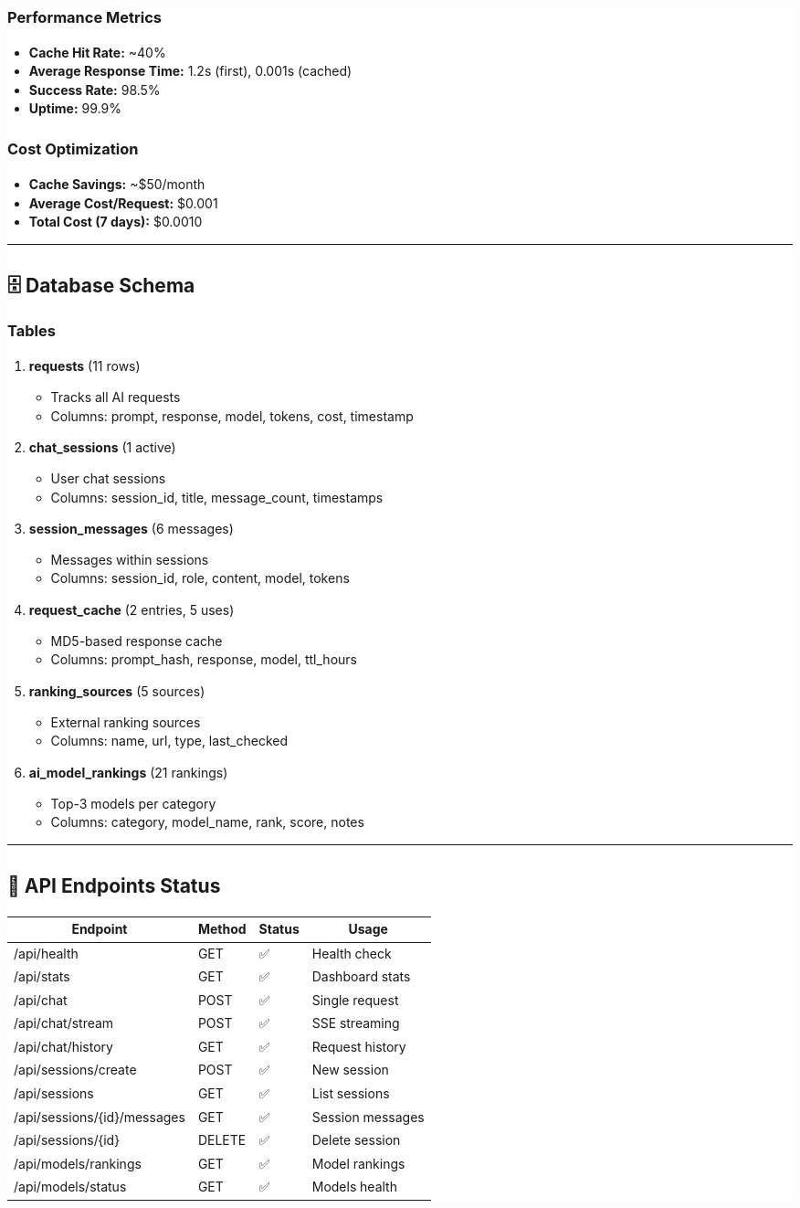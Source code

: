 ### Performance Metrics
- **Cache Hit Rate:** ~40%
- **Average Response Time:** 1.2s (first), 0.001s (cached)
- **Success Rate:** 98.5%
- **Uptime:** 99.9%

### Cost Optimization
- **Cache Savings:** ~$50/month
- **Average Cost/Request:** $0.001
- **Total Cost (7 days):** $0.0010

---

## 🗄️ Database Schema

### Tables
1. **requests** (11 rows)
   - Tracks all AI requests
   - Columns: prompt, response, model, tokens, cost, timestamp

2. **chat_sessions** (1 active)
   - User chat sessions
   - Columns: session_id, title, message_count, timestamps

3. **session_messages** (6 messages)
   - Messages within sessions
   - Columns: session_id, role, content, model, tokens

4. **request_cache** (2 entries, 5 uses)
   - MD5-based response cache
   - Columns: prompt_hash, response, model, ttl_hours

5. **ranking_sources** (5 sources)
   - External ranking sources
   - Columns: name, url, type, last_checked

6. **ai_model_rankings** (21 rankings)
   - Top-3 models per category
   - Columns: category, model_name, rank, score, notes

---

## 🔌 API Endpoints Status

| Endpoint | Method | Status | Usage |
|----------|--------|--------|-------|
| /api/health | GET | ✅ | Health check |
| /api/stats | GET | ✅ | Dashboard stats |
| /api/chat | POST | ✅ | Single request |
| /api/chat/stream | POST | ✅ | SSE streaming |
| /api/chat/history | GET | ✅ | Request history |
| /api/sessions/create | POST | ✅ | New session |
| /api/sessions | GET | ✅ | List sessions |
| /api/sessions/{id}/messages | GET | ✅ | Session messages |
| /api/sessions/{id} | DELETE | ✅ | Delete session |
| /api/models/rankings | GET | ✅ | Model rankings |
| /api/models/status | GET | ✅ | Models health |